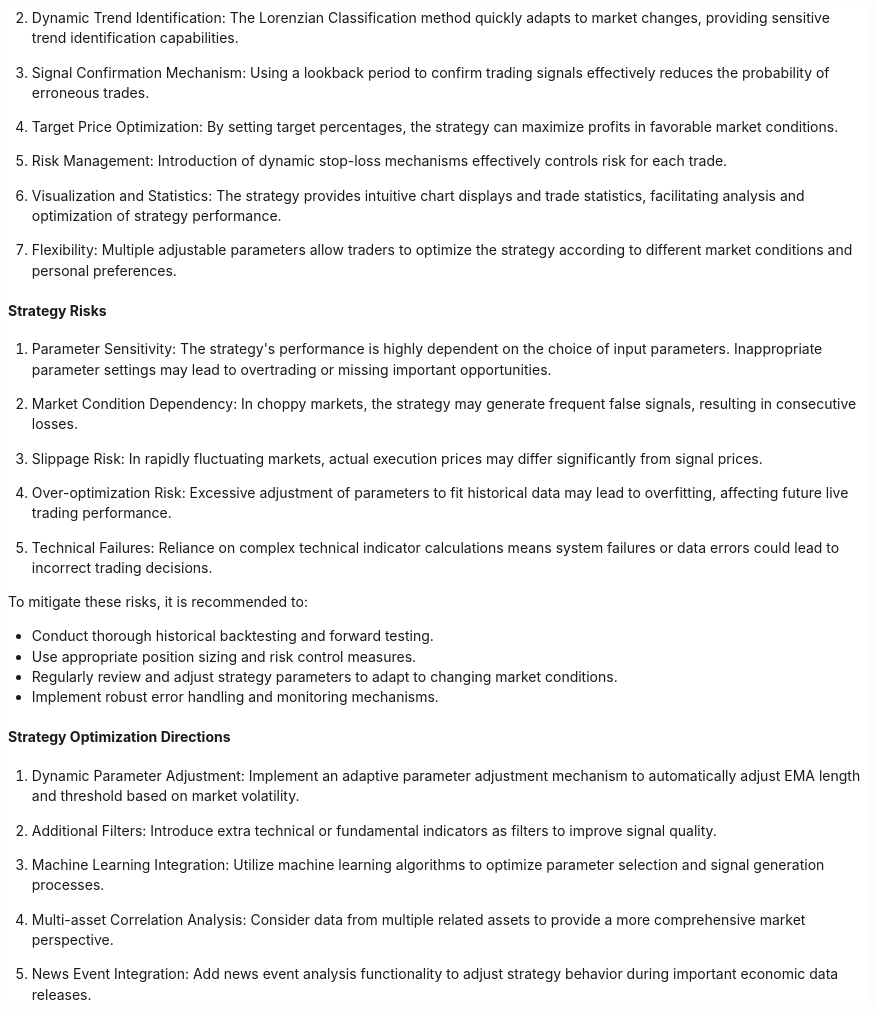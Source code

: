 2. Dynamic Trend Identification: The Lorenzian Classification method quickly adapts to market changes, providing sensitive trend identification capabilities.

3. Signal Confirmation Mechanism: Using a lookback period to confirm trading signals effectively reduces the probability of erroneous trades.

4. Target Price Optimization: By setting target percentages, the strategy can maximize profits in favorable market conditions.

5. Risk Management: Introduction of dynamic stop-loss mechanisms effectively controls risk for each trade.

6. Visualization and Statistics: The strategy provides intuitive chart displays and trade statistics, facilitating analysis and optimization of strategy performance.

7. Flexibility: Multiple adjustable parameters allow traders to optimize the strategy according to different market conditions and personal preferences.

#### Strategy Risks

1. Parameter Sensitivity: The strategy's performance is highly dependent on the choice of input parameters. Inappropriate parameter settings may lead to overtrading or missing important opportunities.

2. Market Condition Dependency: In choppy markets, the strategy may generate frequent false signals, resulting in consecutive losses.

3. Slippage Risk: In rapidly fluctuating markets, actual execution prices may differ significantly from signal prices.

4. Over-optimization Risk: Excessive adjustment of parameters to fit historical data may lead to overfitting, affecting future live trading performance.

5. Technical Failures: Reliance on complex technical indicator calculations means system failures or data errors could lead to incorrect trading decisions.

To mitigate these risks, it is recommended to:
- Conduct thorough historical backtesting and forward testing.
- Use appropriate position sizing and risk control measures.
- Regularly review and adjust strategy parameters to adapt to changing market conditions.
- Implement robust error handling and monitoring mechanisms.

#### Strategy Optimization Directions

1. Dynamic Parameter Adjustment: Implement an adaptive parameter adjustment mechanism to automatically adjust EMA length and threshold based on market volatility.

2. Additional Filters: Introduce extra technical or fundamental indicators as filters to improve signal quality.

3. Machine Learning Integration: Utilize machine learning algorithms to optimize parameter selection and signal generation processes.

4. Multi-asset Correlation Analysis: Consider data from multiple related assets to provide a more comprehensive market perspective.

5. News Event Integration: Add news event analysis functionality to adjust strategy behavior during important economic data releases.
